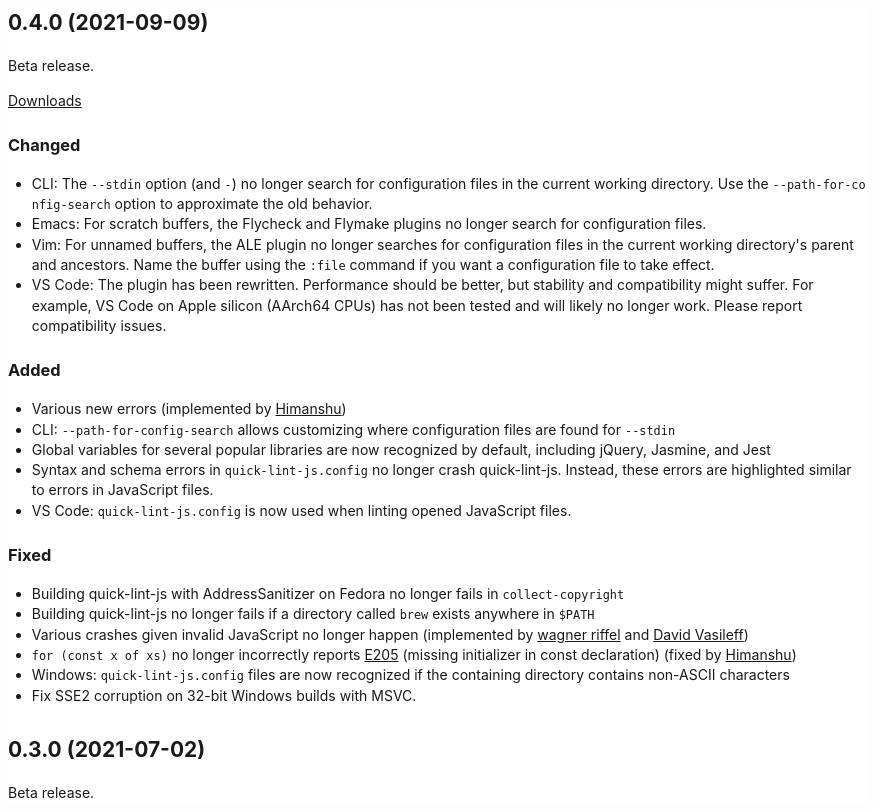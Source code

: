 ## 0.4.0 (2021-09-09)

Beta release.

[Downloads](https://c.quick-lint-js.com/releases/0.4.0/)

### Changed

* CLI: The `--stdin` option (and `-`) no longer search for configuration files
  in the current working directory. Use the `--path-for-config-search` option to
  approximate the old behavior.
* Emacs: For scratch buffers, the Flycheck and Flymake plugins no longer
  search for configuration files.
* Vim: For unnamed buffers, the ALE plugin no longer searches for configuration
  files in the current working directory's parent and ancestors. Name the buffer
  using the `:file` command if you want a configuration file to take effect.
* VS Code: The plugin has been rewritten. Performance should be better, but
  stability and compatibility might suffer. For example, VS Code on Apple
  silicon (AArch64 CPUs) has not been tested and will likely no longer work.
  Please report compatibility issues.

### Added

* Various new errors (implemented by [Himanshu][])
* CLI: `--path-for-config-search` allows customizing where configuration files
  are found for `--stdin`
* Global variables for several popular libraries are now recognized by default,
  including jQuery, Jasmine, and Jest
* Syntax and schema errors in `quick-lint-js.config` no longer crash
  quick-lint-js. Instead, these errors are highlighted similar to errors in
  JavaScript files.
* VS Code: `quick-lint-js.config` is now used when linting opened JavaScript
  files.

### Fixed

* Building quick-lint-js with AddressSanitizer on Fedora no longer fails in
  `collect-copyright`
* Building quick-lint-js no longer fails if a directory called `brew` exists
  anywhere in `$PATH`
* Various crashes given invalid JavaScript no longer happen (implemented by
  [wagner riffel][] and [David Vasileff][])
* `for (const x of xs)` no longer incorrectly reports [E205][E0205] (missing
   initializer in const declaration) (fixed by [Himanshu][])
* Windows: `quick-lint-js.config` files are now recognized if the containing
  directory contains non-ASCII characters
* Fix SSE2 corruption on 32-bit Windows builds with MSVC.

## 0.3.0 (2021-07-02)

Beta release.


[Bun]: https://bun.sh/
[AidenThing]: https://github.com/AidenThing
[Amir]: https://github.com/ahmafi
[Christian Mund]: https://github.com/kkkrist
[Daniel La Rocque]: https://github.com/dlarocque
[Dave Churchill]: https://www.cs.mun.ca/~dchurchill/
[David Vasileff]: https://github.com/dav000
[Erlliam Mejia]: https://github.com/erlliam
[Himanshu]: https://github.com/singalhimanshu
[Jenny "Jennipuff" Wheat]: https://twitter.com/jennipaff
[Jimmy Qiu]: https://github.com/lifeinData
[Kim "Linden"]: https://github.com/Lindenbyte
[Lee Wannacott]: https://github.com/LeeWannacott
[Matheus de Sousa]: https://github.com/keyehzy
[Nico Sonack]: https://github.com/herrhotzenplotz
[Piotr Dąbrowski]: https://github.com/yhnavein
[Rob Miner]: https://github.com/robminer6
[Roland Strasser]: https://github.com/rol1510
[Sarah Schulte]: https://github.com/cgsdev0
[Shivam Mehta]: https://github.com/maniac-en
[Tony Sathre]: https://github.com/tonysathre
[clegoz]: https://github.com/clegoz
[coc.nvim]: https://github.com/neoclide/coc.nvim
[config-global-groups]: https://quick-lint-js.com/config/#global-groups
[david doroz]: https://github.com/DaviddHub
[install-powershell-completions]: https://github.com/quick-lint/quick-lint-js/blob/master/completions/README.md#powershell
[mirabellier]: https://github.com/mirabellierr
[ooblegork]: https://github.com/ooblegork
[tiagovla]: https://github.com/tiagovla
[wagner riffel]: https://github.com/wgrr
[E0001]: https://quick-lint-js.com/errors/E0001/
[E0003]: https://quick-lint-js.com/errors/E0003/
[E0013]: https://quick-lint-js.com/errors/E0013/
[E0016]: https://quick-lint-js.com/errors/E0016/
[E0019]: https://quick-lint-js.com/errors/E0019/
[E0020]: https://quick-lint-js.com/errors/E0020/
[E0026]: https://quick-lint-js.com/errors/E0026/
[E0027]: https://quick-lint-js.com/errors/E0027/
[E0036]: https://quick-lint-js.com/errors/E0036/
[E0038]: https://quick-lint-js.com/errors/E0038/
[E0040]: https://quick-lint-js.com/errors/E0040/
[E0053]: https://quick-lint-js.com/errors/E0053/
[E0054]: https://quick-lint-js.com/errors/E0054/
[E0057]: https://quick-lint-js.com/errors/E0057/
[E0060]: https://quick-lint-js.com/errors/E0060/
[E0073]: https://quick-lint-js.com/errors/E0073/
[E0086]: https://quick-lint-js.com/errors/E0086/
[E0094]: https://quick-lint-js.com/errors/E0094/
[E0104]: https://quick-lint-js.com/errors/E0104/
[E0106]: https://quick-lint-js.com/errors/E0106/
[E0108]: https://quick-lint-js.com/errors/E0108/
[E0110]: https://quick-lint-js.com/errors/E0110/
[E0111]: https://quick-lint-js.com/errors/E0111/
[E0119]: https://quick-lint-js.com/errors/E0119/
[E0144]: https://quick-lint-js.com/errors/E0144/
[E0145]: https://quick-lint-js.com/errors/E0145/
[E0150]: https://quick-lint-js.com/errors/E0150/
[E0151]: https://quick-lint-js.com/errors/E0151/
[E0173]: https://quick-lint-js.com/errors/E0173/
[E0176]: https://quick-lint-js.com/errors/E0176/
[E0178]: https://quick-lint-js.com/errors/E0178/
[E0179]: https://quick-lint-js.com/errors/E0179/
[E0180]: https://quick-lint-js.com/errors/E0180/
[E0181]: https://quick-lint-js.com/errors/E0181/
[E0182]: https://quick-lint-js.com/errors/E0182/
[E0183]: https://quick-lint-js.com/errors/E0183/
[E0184]: https://quick-lint-js.com/errors/E0184/
[E0185]: https://quick-lint-js.com/errors/E0185/
[E0186]: https://quick-lint-js.com/errors/E0186/
[E0187]: https://quick-lint-js.com/errors/E0187/
[E0188]: https://quick-lint-js.com/errors/E0188/
[E0189]: https://quick-lint-js.com/errors/E0189/
[E0190]: https://quick-lint-js.com/errors/E0190/
[E0191]: https://quick-lint-js.com/errors/E0191/
[E0192]: https://quick-lint-js.com/errors/E0192/
[E0193]: https://quick-lint-js.com/errors/E0193/
[E0194]: https://quick-lint-js.com/errors/E0194/
[E0195]: https://quick-lint-js.com/errors/E0195/
[E0196]: https://quick-lint-js.com/errors/E0196/
[E0197]: https://quick-lint-js.com/errors/E0197/
[E0198]: https://quick-lint-js.com/errors/E0198/
[E0199]: https://quick-lint-js.com/errors/E0199/
[E0203]: https://quick-lint-js.com/errors/E0203/
[E0205]: https://quick-lint-js.com/errors/E0205/
[E0207]: https://quick-lint-js.com/errors/E0207/
[E0211]: https://quick-lint-js.com/errors/E0211/
[E0212]: https://quick-lint-js.com/errors/E0212/
[E0223]: https://quick-lint-js.com/errors/E0223/
[E0253]: https://quick-lint-js.com/errors/E0253/
[E0266]: https://quick-lint-js.com/errors/E0266/
[E0707]: https://quick-lint-js.com/errors/E0707/